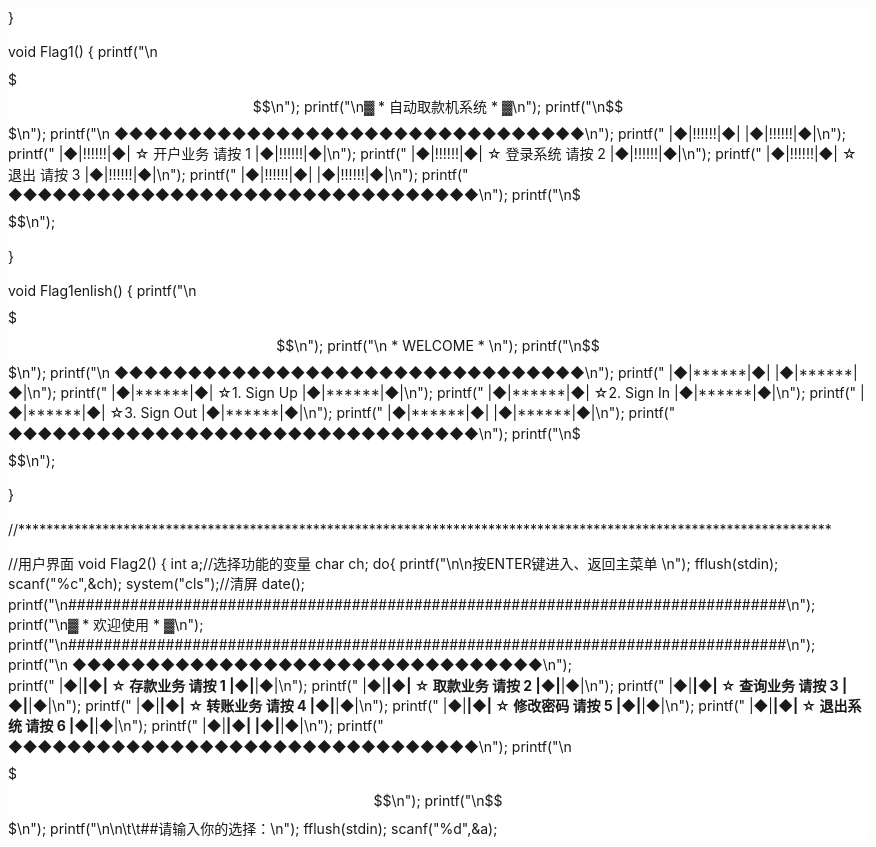 	
}

void Flag1()
{
	printf("\n$$$$$$$$$$$$$$$$$$$$$$$$$$$$$$$$$$$$$$$$$$$$$$$$$$$$$$$$$$$$$$$$$$$$$$$$$$$$$$$$$$$\n");
    printf("\n▓                           * 自动取款机系统  *                               ▓\n");
    printf("\n$$$$$$$$$$$$$$$$$$$$$$$$$$$$$$$$$$$$$$$$$$$$$$$$$$$$$$$$$$$$$$$$$$$$$$$$$$$$$$$$$$$\n");
	printf("\n          ◆◆◆◆◆◆◆◆◆◆◆◆◆◆◆◆◆◆◆◆◆◆◆◆◆◆◆◆◆◆◆◆\n");
	printf("          |◆|!!!!!!|◆|                                     |◆|!!!!!!|◆|\n");
	printf("          |◆|!!!!!!|◆|       ☆ 开户业务    请按 1         |◆|!!!!!!|◆|\n"); 
	printf("          |◆|!!!!!!|◆|       ☆ 登录系统    请按 2         |◆|!!!!!!|◆|\n");
	printf("          |◆|!!!!!!|◆|       ☆ 退出        请按 3         |◆|!!!!!!|◆|\n");
	printf("          |◆|!!!!!!|◆|                                     |◆|!!!!!!|◆|\n");
	printf("          ◆◆◆◆◆◆◆◆◆◆◆◆◆◆◆◆◆◆◆◆◆◆◆◆◆◆◆◆◆◆◆◆\n");
	printf("\n$$$$$$$$$$$$$$$$$$$$$$$$$$$$$$$$$$$$$$$$$$$$$$$$$$$$$$$$$$$$$$$$$$$$$$$$$$$$$$$$$$$\n");
	
} 

void Flag1enlish()
{
	printf("\n$$$$$$$$$$$$$$$$$$$$$$$$$$$$$$$$$$$$$$$$$$$$$$$$$$$$$$$$$$$$$$$$$$$$$$$$$$$$$$$$$$$\n");
    printf("\n                                   * WELCOME  *                                  \n");
    printf("\n$$$$$$$$$$$$$$$$$$$$$$$$$$$$$$$$$$$$$$$$$$$$$$$$$$$$$$$$$$$$$$$$$$$$$$$$$$$$$$$$$$$\n");
	printf("\n          ◆◆◆◆◆◆◆◆◆◆◆◆◆◆◆◆◆◆◆◆◆◆◆◆◆◆◆◆◆◆◆◆\n");
	printf("          |◆|******|◆|                                     |◆|******|◆|\n");
	printf("          |◆|******|◆|       ☆1. Sign  Up                 |◆|******|◆|\n"); 
	printf("          |◆|******|◆|       ☆2. Sign  In                 |◆|******|◆|\n");
	printf("          |◆|******|◆|       ☆3. Sign  Out                |◆|******|◆|\n");
	printf("          |◆|******|◆|                                     |◆|******|◆|\n");
	printf("          ◆◆◆◆◆◆◆◆◆◆◆◆◆◆◆◆◆◆◆◆◆◆◆◆◆◆◆◆◆◆◆◆\n");
	printf("\n$$$$$$$$$$$$$$$$$$$$$$$$$$$$$$$$$$$$$$$$$$$$$$$$$$$$$$$$$$$$$$$$$$$$$$$$$$$$$$$$$$$\n");
		
}



//********************************************************************************************************************

//用户界面 
void Flag2()
{
       int a;//选择功能的变量
       char ch;
	   do{
	   	printf("\n\n按ENTER键进入、返回主菜单 \n");
	   	fflush(stdin);
	   	scanf("%c",&ch);
	   	system("cls");//清屏
		   date(); 
	printf("\n#################################################################################\n");
    printf("\n▓                               * 欢迎使用  *                                 ▓\n");
    printf("\n#################################################################################\n");
	printf("\n          ◆◆◆◆◆◆◆◆◆◆◆◆◆◆◆◆◆◆◆◆◆◆◆◆◆◆◆◆◆◆◆◆\n");	
	printf("          |◆|******|◆|        ☆ 存款业务       请按 1        |◆|******|◆|\n"); 
	printf("          |◆|******|◆|        ☆ 取款业务       请按 2        |◆|******|◆|\n");
	printf("          |◆|******|◆|        ☆ 查询业务       请按 3        |◆|******|◆|\n"); 
	printf("          |◆|******|◆|        ☆ 转账业务       请按 4        |◆|******|◆|\n");
	printf("          |◆|******|◆|        ☆ 修改密码       请按 5        |◆|******|◆|\n");
	printf("          |◆|******|◆|        ☆ 退出系统       请按 6        |◆|******|◆|\n"); 
	printf("          |◆|******|◆|                                        |◆|******|◆|\n");
	printf("          ◆◆◆◆◆◆◆◆◆◆◆◆◆◆◆◆◆◆◆◆◆◆◆◆◆◆◆◆◆◆◆◆\n");
    printf("\n$$$$$$$$$$$$$$$$$$$$$$$$$$$$$$$$$$$$$$$$$$$$$$$$$$$$$$$$$$$$$$$$$$$$$$$$$$$$$$$$$$$\n");
    printf("\n$$$$$$$$$$$$$$$$$$$$$$$$$$$$$$$$$$$$$$$$$$$$$$$$$$$$$$$$$$$$$$$$$$$$$$$$$$$$$$$$$$$\n");
	printf("\n\n\t\t##请输入你的选择：\n");
	fflush(stdin);
	scanf("%d",&a);
